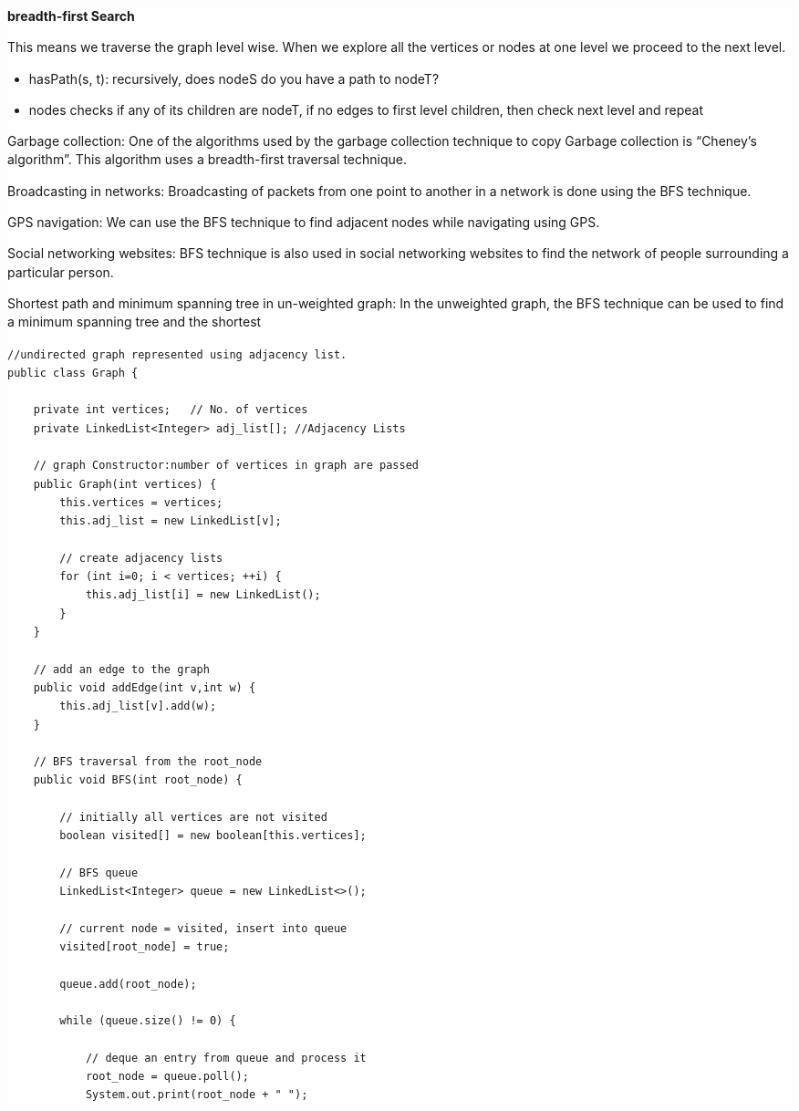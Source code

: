 ```
```

__breadth-first Search__

This means we traverse the graph level wise. When we explore all the vertices or nodes at one level we proceed to the next level.

- hasPath(s, t): recursively, does nodeS do you have a path to nodeT?

- nodes checks if any of its children are nodeT, if no edges to first level children, then check next level and repeat

Garbage collection: One of the algorithms used by the garbage collection technique to copy Garbage collection is “Cheney’s algorithm”. This algorithm uses a breadth-first traversal technique.

Broadcasting in networks: Broadcasting of packets from one point to another in a network is done using the BFS technique.

GPS navigation: We can use the BFS technique to find adjacent nodes while navigating using GPS.

Social networking websites: BFS technique is also used in social networking websites to find the network of people surrounding a particular person.

Shortest path and minimum spanning tree in un-weighted graph: In the unweighted graph, the BFS technique can be used to find a minimum spanning tree and the shortest

```
//undirected graph represented using adjacency list.
public class Graph {

    private int vertices;   // No. of vertices
    private LinkedList<Integer> adj_list[]; //Adjacency Lists

    // graph Constructor:number of vertices in graph are passed
    public Graph(int vertices) {
        this.vertices = vertices;
        this.adj_list = new LinkedList[v];

        // create adjacency lists
        for (int i=0; i < vertices; ++i) {
            this.adj_list[i] = new LinkedList();
        }
    }

    // add an edge to the graph
    public void addEdge(int v,int w) {
        this.adj_list[v].add(w);
    }

    // BFS traversal from the root_node
    public void BFS(int root_node) {

        // initially all vertices are not visited
        boolean visited[] = new boolean[this.vertices];

        // BFS queue
        LinkedList<Integer> queue = new LinkedList<>();

        // current node = visited, insert into queue
        visited[root_node] = true;

        queue.add(root_node);

        while (queue.size() != 0) {

            // deque an entry from queue and process it
            root_node = queue.poll();
            System.out.print(root_node + " ");
```